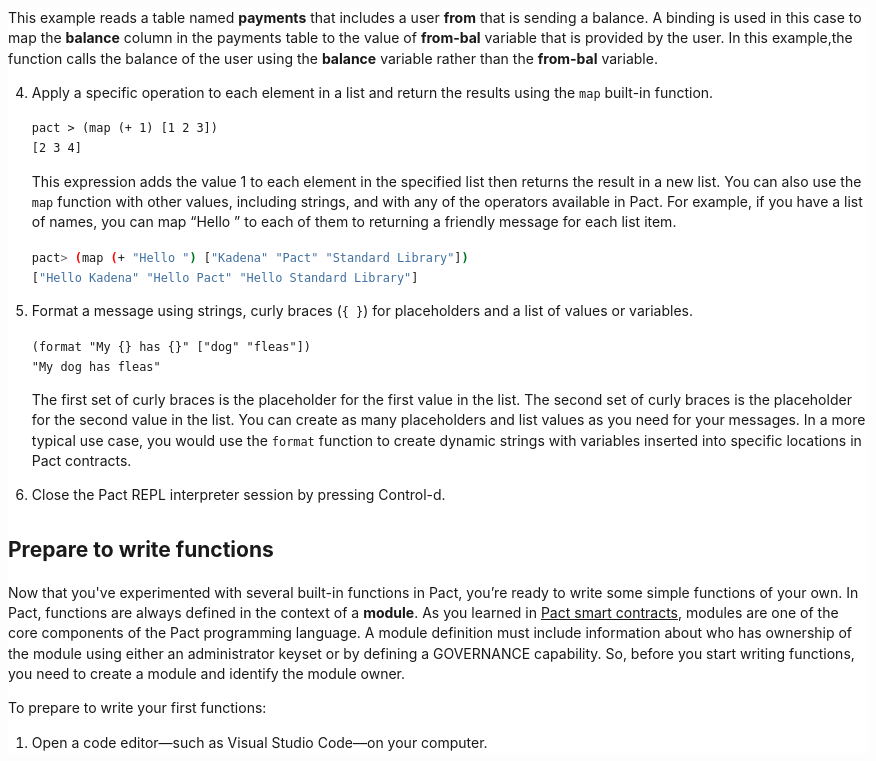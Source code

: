    This example reads a table named **payments** that includes a user **from** that is sending a balance. 
   A binding is used in this case to map the **balance** column in the payments table to the value of **from-bal** variable that is provided by the user.
   In this example,the function calls the balance of the user using the **balance** variable rather than the **from-bal** variable.

4. Apply a specific operation to each element in a list and return the results using the `map` built-in function.

   ```pact
   pact > (map (+ 1) [1 2 3])
   [2 3 4]
   ```

   This expression adds the value 1 to each element in the specified list then returns the result in a new list.
   You can also use the `map` function with other values, including strings, and with any of the operators available in Pact. 
   For example, if you have a list of names, you can map “Hello ” to each of them to returning a friendly message for each list item.

   ```bash title=" "
   pact> (map (+ "Hello ") ["Kadena" "Pact" "Standard Library"])
   ["Hello Kadena" "Hello Pact" "Hello Standard Library"]
   ```

5. Format a message using strings, curly braces (`{ }`) for placeholders and a list of values or variables.

   ```pact
   (format "My {} has {}" ["dog" "fleas"])
   "My dog has fleas"
   ```

   The first set of curly braces is the placeholder for the first value in the list.
   The second set of curly braces is the placeholder for the second value in the list.
   You can create as many placeholders and list values as you need for your messages.
   In a more typical use case, you would use the `format` function to create dynamic strings with variables inserted into specific locations in Pact contracts.

1. Close the Pact REPL interpreter session by pressing Control-d.

## Prepare to write functions

Now that you've experimented with several built-in functions in Pact, you’re ready to write some simple functions of your own.
In Pact, functions are always defined in the context of a **module**. 
As you learned in [Pact smart contracts](/build/pact#pact-smart-contractsh589005042), modules are one of the core components of the Pact programming language.
A module definition must include information about who has ownership of the module using either an administrator keyset or by defining a GOVERNANCE capability.
So, before you start writing functions, you need to create a module and identify the module owner.

To prepare to write your first functions:

1. Open a code editor—such as Visual Studio Code—on your computer.
